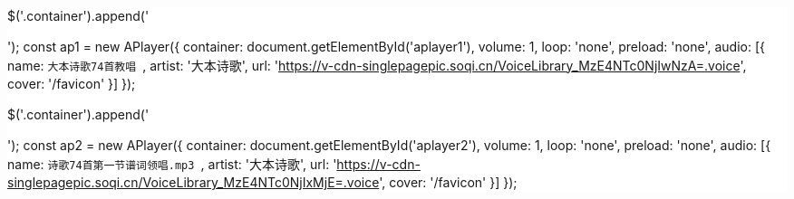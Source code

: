$('.container').append('<div id=aplayer1></div>');
    const ap1 = new APlayer({
        container: document.getElementById('aplayer1'),
        volume: 1,
        loop: 'none',
        preload: 'none',
        audio: [{
            name: `大本诗歌74首教唱
`,
            artist: '大本诗歌',
            url: 'https://v-cdn-singlepagepic.soqi.cn/VoiceLibrary_MzE4NTc0NjIwNzA=.voice',
            cover: '/favicon'
        }]
    });
    
$('.container').append('<div id=aplayer2></div>');
    const ap2 = new APlayer({
        container: document.getElementById('aplayer2'),
        volume: 1,
        loop: 'none',
        preload: 'none',
        audio: [{
            name: `诗歌74首第一节谱词领唱.mp3
`,
            artist: '大本诗歌',
            url: 'https://v-cdn-singlepagepic.soqi.cn/VoiceLibrary_MzE4NTc0NjIxMjE=.voice',
            cover: '/favicon'
        }]
    });
    
</script>
